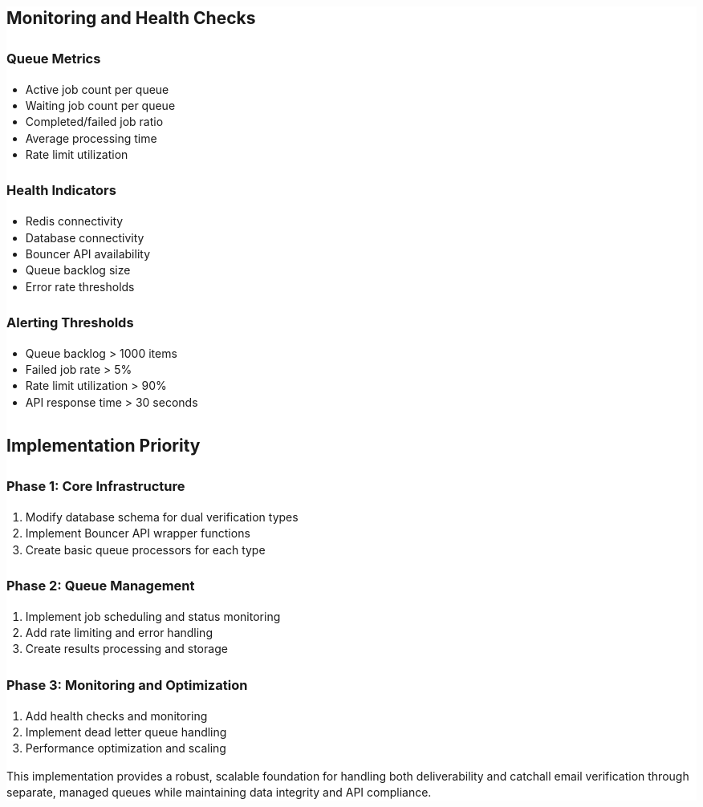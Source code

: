 ## Monitoring and Health Checks

### Queue Metrics
- Active job count per queue
- Waiting job count per queue  
- Completed/failed job ratio
- Average processing time
- Rate limit utilization

### Health Indicators
- Redis connectivity
- Database connectivity
- Bouncer API availability
- Queue backlog size
- Error rate thresholds

### Alerting Thresholds
- Queue backlog > 1000 items
- Failed job rate > 5%
- Rate limit utilization > 90%
- API response time > 30 seconds

## Implementation Priority

### Phase 1: Core Infrastructure
1. Modify database schema for dual verification types
2. Implement Bouncer API wrapper functions
3. Create basic queue processors for each type

### Phase 2: Queue Management  
1. Implement job scheduling and status monitoring
2. Add rate limiting and error handling
3. Create results processing and storage

### Phase 3: Monitoring and Optimization
1. Add health checks and monitoring
2. Implement dead letter queue handling
3. Performance optimization and scaling

This implementation provides a robust, scalable foundation for handling both deliverability and catchall email verification through separate, managed queues while maintaining data integrity and API compliance.